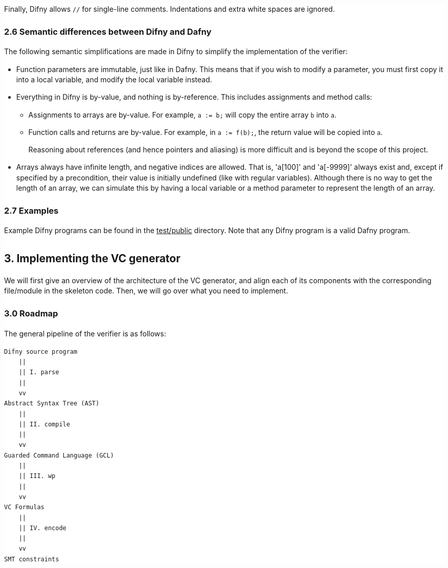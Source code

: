 
Finally, Difny allows `//` for single-line comments. Indentations and extra white spaces are ignored.



### 2.6 Semantic differences between Difny and Dafny

The following semantic simplifications are made in Difny to simplify the implementation of the verifier:


- Function parameters are immutable, just like in Dafny. This means that if you wish to modify a parameter, you must first copy it into a local variable, and modify the local variable instead.
- Everything in Difny is by-value, and nothing is by-reference. This includes assignments and method calls:
  - Assignments to arrays are by-value. For example, `a := b;` will copy the entire array `b` into `a`.
  - Function calls and returns are by-value. For example, in `a := f(b);`, the return value will be copied into `a`.

    Reasoning about references (and hence pointers and aliasing) is more difficult and is beyond the scope of this project.


- Arrays always have infinite length, and negative indices are allowed. That is, 'a[100]' and 'a[-9999]' always exist and, except if specified by a precondition, their value is initially undefined (like with regular variables). Although there is no way to get the length of an array, we can simulate this by having a local variable or a method parameter to represent the length of an array.


### 2.7 Examples

Example Difny programs can be found in the [test/public](./test/public/) directory. Note that any Difny program is a valid Dafny program.



## 3. Implementing the VC generator

We will first give an overview of the architecture of the VC generator, and align each of its components with the corresponding file/module in the skeleton code. Then, we will go over what you need to implement.

### 3.0 Roadmap

The general pipeline of the verifier is as follows:

```
Difny source program
    ||
    || I. parse
    ||
    vv  
Abstract Syntax Tree (AST)
    ||
    || II. compile
    ||
    vv
Guarded Command Language (GCL)
    ||
    || III. wp
    ||
    vv
VC Formulas
    ||
    || IV. encode
    ||
    vv
SMT constraints
```

[^difny]: (ChatGPT's rendering of the beautiful Difny language. Don't ask me what those grey hairy things are [in the original Dafny logo](https://dafny.org/images/dafny-logo.jpg)... I think they are supposed to be coconut trees?)